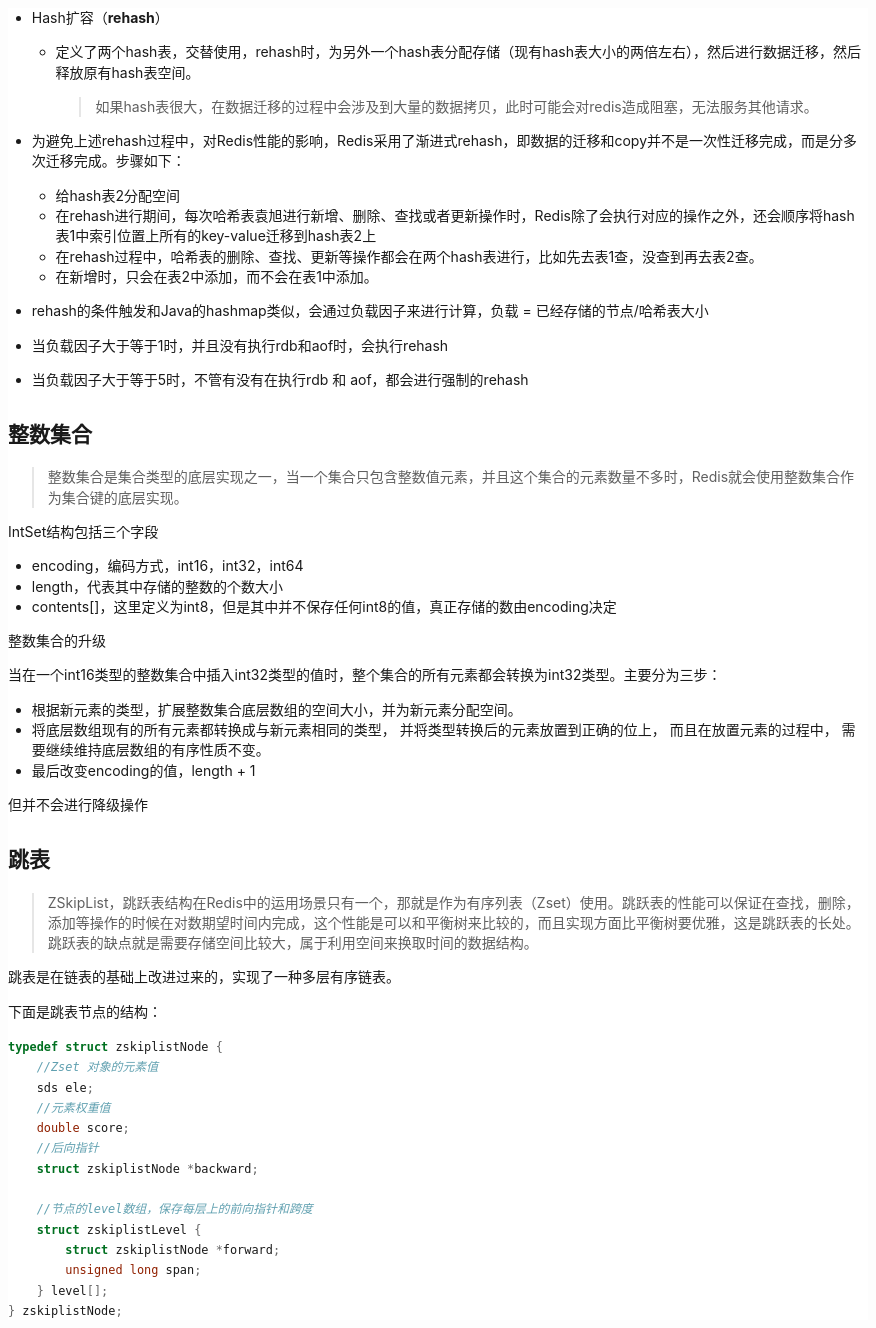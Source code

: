 - Hash扩容（**rehash**）

  - 定义了两个hash表，交替使用，rehash时，为另外一个hash表分配存储（现有hash表大小的两倍左右），然后进行数据迁移，然后释放原有hash表空间。

    > 如果hash表很大，在数据迁移的过程中会涉及到大量的数据拷贝，此时可能会对redis造成阻塞，无法服务其他请求。

- 为避免上述rehash过程中，对Redis性能的影响，Redis采用了渐进式rehash，即数据的迁移和copy并不是一次性迁移完成，而是分多次迁移完成。步骤如下：

  - 给hash表2分配空间
  - 在rehash进行期间，每次哈希表袁旭进行新增、删除、查找或者更新操作时，Redis除了会执行对应的操作之外，还会顺序将hash表1中索引位置上所有的key-value迁移到hash表2上
  - 在rehash过程中，哈希表的删除、查找、更新等操作都会在两个hash表进行，比如先去表1查，没查到再去表2查。
  - 在新增时，只会在表2中添加，而不会在表1中添加。

- rehash的条件触发和Java的hashmap类似，会通过负载因子来进行计算，负载 = 已经存储的节点/哈希表大小

- 当负载因子大于等于1时，并且没有执行rdb和aof时，会执行rehash

- 当负载因子大于等于5时，不管有没有在执行rdb 和 aof，都会进行强制的rehash

## 整数集合

> 整数集合是集合类型的底层实现之一，当一个集合只包含整数值元素，并且这个集合的元素数量不多时，Redis就会使用整数集合作为集合键的底层实现。

IntSet结构包括三个字段

- encoding，编码方式，int16，int32，int64
- length，代表其中存储的整数的个数大小
- contents[]，这里定义为int8，但是其中并不保存任何int8的值，真正存储的数由encoding决定

整数集合的升级

当在一个int16类型的整数集合中插入int32类型的值时，整个集合的所有元素都会转换为int32类型。主要分为三步：

- 根据新元素的类型，扩展整数集合底层数组的空间大小，并为新元素分配空间。
- 将底层数组现有的所有元素都转换成与新元素相同的类型， 并将类型转换后的元素放置到正确的位上， 而且在放置元素的过程中， 需要继续维持底层数组的有序性质不变。
- 最后改变encoding的值，length + 1

但并不会进行降级操作

## 跳表

> ZSkipList，跳跃表结构在Redis中的运用场景只有一个，那就是作为有序列表（Zset）使用。跳跃表的性能可以保证在查找，删除，添加等操作的时候在对数期望时间内完成，这个性能是可以和平衡树来比较的，而且实现方面比平衡树要优雅，这是跳跃表的长处。跳跃表的缺点就是需要存储空间比较大，属于利用空间来换取时间的数据结构。

跳表是在链表的基础上改进过来的，实现了一种多层有序链表。

下面是跳表节点的结构：

```C
typedef struct zskiplistNode {
    //Zset 对象的元素值
    sds ele;
    //元素权重值
    double score;
    //后向指针
    struct zskiplistNode *backward;
  
    //节点的level数组，保存每层上的前向指针和跨度
    struct zskiplistLevel {
        struct zskiplistNode *forward;
        unsigned long span;
    } level[];
} zskiplistNode;
```
